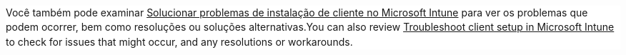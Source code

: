 <span data-ttu-id="1c580-184">Você também pode examinar [Solucionar problemas de instalação de cliente no Microsoft Intune](/intune-classic/troubleshoot/troubleshoot-client-setup-in-microsoft-intune) para ver os problemas que podem ocorrer, bem como resoluções ou soluções alternativas.</span><span class="sxs-lookup"><span data-stu-id="1c580-184">You can also review [Troubleshoot client setup in Microsoft Intune](/intune-classic/troubleshoot/troubleshoot-client-setup-in-microsoft-intune) to check for issues that might occur, and any resolutions or workarounds.</span></span>
